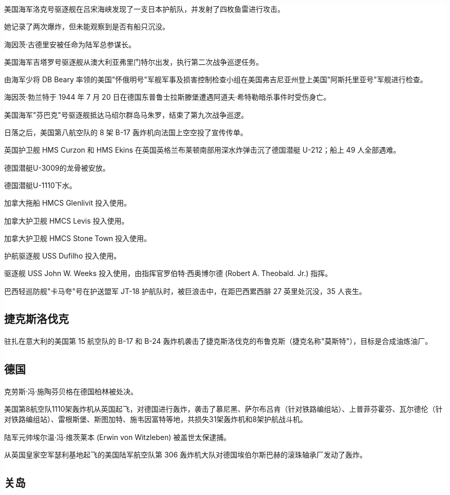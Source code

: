 美国海军洛克号驱逐舰在吕宋海峡发现了一支日本护航队，并发射了四枚鱼雷进行攻击。

她记录了两次爆炸，但未能观察到是否有船只沉没。

海因茨·古德里安被任命为陆军总参谋长。

美国海军吉塔罗号驱逐舰从澳大利亚弗里门特尔出发，执行第二次战争巡逻任务。

由海军少将 DB Beary
率领的美国"怀俄明号"军舰军事及损害控制检查小组在美国弗吉尼亚州登上美国"阿斯托里亚号"军舰进行检查。

海因茨·勃兰特于 1944 年 7 月 20
日在德国东普鲁士拉斯滕堡遭遇阿道夫·希特勒暗杀事件时受伤身亡。

美国海军"芬巴克"号驱逐舰抵达马绍尔群岛马朱罗，结束了第九次战争巡逻。

日落之后，美国第八航空队的 8 架 B-17 轰炸机向法国上空空投了宣传传单。

英国护卫舰 HMS Curzon 和 HMS Ekins
在英国英格兰布莱顿南部用深水炸弹击沉了德国潜艇 U-212；船上 49
人全部遇难。

德国潜艇U-3009的龙骨被安放。

德国潜艇U-1110下水。

加拿大拖船 HMCS Glenlivit 投入使用。

加拿大护卫舰 HMCS Levis 投入使用。

加拿大护卫舰 HMCS Stone Town 投入使用。

护航驱逐舰 USS Dufilho 投入使用。

驱逐舰 USS John W. Weeks 投入使用，由指挥官罗伯特·西奥博尔德 (Robert A.
Theobald. Jr.) 指挥。

巴西轻巡防舰"卡马夸"号在护送盟军 JT-18
护航队时，被巨浪击中，在距巴西累西腓 27 英里处沉没，35 人丧生。

## 捷克斯洛伐克

驻扎在意大利的美国第 15 航空队的 B-17 和 B-24
轰炸机袭击了捷克斯洛伐克的布鲁克斯（捷克名称"莫斯特"），目标是合成油炼油厂。

## 德国

克劳斯·冯·施陶芬贝格在德国柏林被处决。

美国第8航空队1110架轰炸机从英国起飞，对德国进行轰炸，袭击了慕尼黑、萨尔布吕肯（针对铁路编组站）、上普菲芬霍芬、瓦尔德伦（针对铁路编组站）、雷根斯堡、斯图加特、施韦因富特等地，共损失31架轰炸机和8架护航战斗机。

陆军元帅埃尔温·冯·维茨莱本 (Erwin von Witzleben) 被盖世太保逮捕。

从英国皇家空军瑟利基地起飞的美国陆军航空队第 306
轰炸机大队对德国埃伯尔斯巴赫的滚珠轴承厂发动了轰炸。

## 关岛
